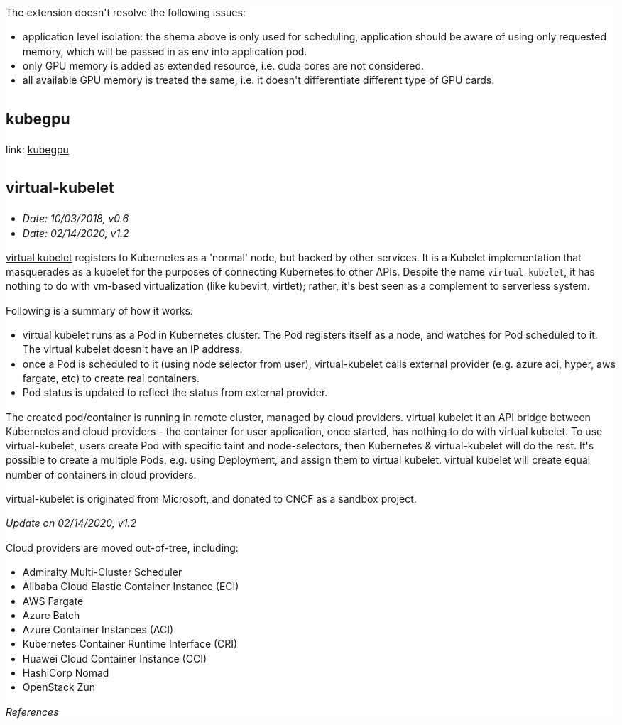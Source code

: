 The extension doesn't resolve the following issues:
- application level isolation: the shema above is only used for scheduling, application should be
  aware of using only requested memory, which will be passed in as env into application pod.
- only GPU memory is added as extended resource, i.e. cuda cores are not considered.
- all available GPU memory is treated the same, i.e. it doesn't differentiate different type of GPU cards.

## kubegpu

link: [kubegpu](./kubegpu)

## virtual-kubelet

- *Date: 10/03/2018, v0.6*
- *Date: 02/14/2020, v1.2*

[virtual kubelet](https://github.com/virtual-kubelet/virtual-kubelet) registers to Kubernetes as a
'normal' node, but backed by other services. It is a Kubelet implementation that masquerades as a
kubelet for the purposes of connecting Kubernetes to other APIs. Despite the name `virtual-kubelet`,
it has nothing to do with vm-based virtualization (like kubevirt, virtlet); rather, it's best seen
as a complement to serverless system.

Following is a summary of how it works:
- virtual kubelet runs as a Pod in Kubernetes cluster. The Pod registers itself as a node, and
  watches for Pod scheduled to it. The virtual kubelet doesn't have an IP address.
- once a Pod is scheduled to it (using node selector from user), virtual-kubelet calls external
  provider (e.g. azure aci, hyper, aws fargate, etc) to create real containers.
- Pod status is updated to reflect the status from external provider.

The created pod/container is running in remote cluster, managed by cloud providers. virtual kubelet
it an API bridge between Kubernetes and cloud providers - the container for user application, once
started, has nothing to do with virtual kubelet. To use virtual-kubelet, users create Pod with
specific taint and node-selectors, then Kubernetes & virtual-kubelet will do the rest. It's possible
to create a multiple Pods, e.g. using Deployment, and assign them to virtual kubelet. virtual
kubelet will create equal number of containers in cloud providers.

virtual-kubelet is originated from Microsoft, and donated to CNCF as a sandbox project.

*Update on 02/14/2020, v1.2*

Cloud providers are moved out-of-tree, including:
- [Admiralty Multi-Cluster Scheduler](https://github.com/admiraltyio/multicluster-scheduler)
- Alibaba Cloud Elastic Container Instance (ECI)
- AWS Fargate
- Azure Batch
- Azure Container Instances (ACI)
- Kubernetes Container Runtime Interface (CRI)
- Huawei Cloud Container Instance (CCI)
- HashiCorp Nomad
- OpenStack Zun

*References*
